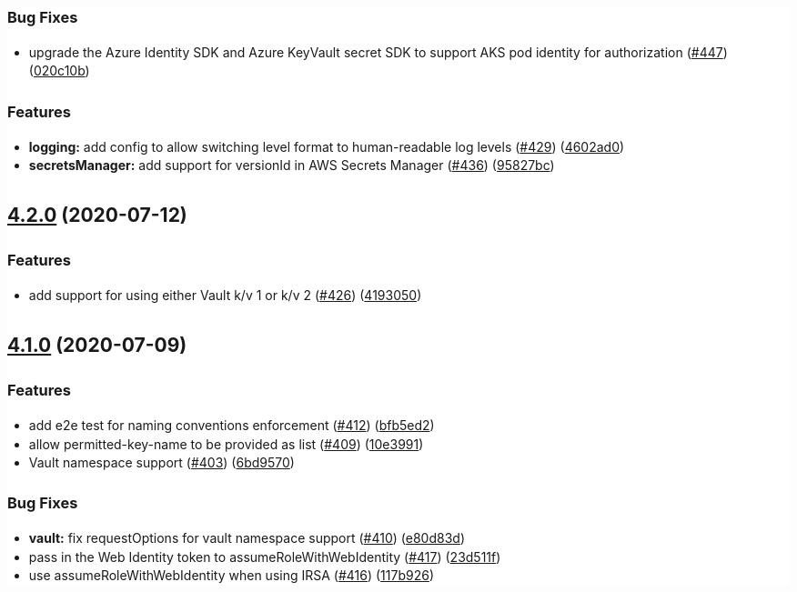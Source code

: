 
### Bug Fixes

* upgrade the Azure Identity SDK and Azure KeyVault secret SDK to support AKS pod identity for authorization ([#447](https://github.com/godaddy/kubernetes-external-secrets/issues/447)) ([020c10b](https://github.com/godaddy/kubernetes-external-secrets/commit/020c10b))


### Features

* **logging:** add config to allow switching level format to human-readable log levels ([#429](https://github.com/godaddy/kubernetes-external-secrets/issues/429)) ([4602ad0](https://github.com/godaddy/kubernetes-external-secrets/commit/4602ad0))
* **secretsManager:** add support for versionId in AWS Secrets Manager ([#436](https://github.com/godaddy/kubernetes-external-secrets/issues/436)) ([95827bc](https://github.com/godaddy/kubernetes-external-secrets/commit/95827bc))

## [4.2.0](https://github.com/godaddy/kubernetes-external-secrets/compare/4.1.0...4.2.0) (2020-07-12)


### Features

* add support for using either Vault k/v 1 or k/v 2 ([#426](https://github.com/godaddy/kubernetes-external-secrets/issues/426)) ([4193050](https://github.com/godaddy/kubernetes-external-secrets/commit/4193050156de8ea3daaab712438f94d2bae395fc))

## [4.1.0](https://github.com/godaddy/kubernetes-external-secrets/compare/4.0.0...4.1.0) (2020-07-09)


### Features

* add e2e test for naming conventions enforcement ([#412](https://github.com/godaddy/kubernetes-external-secrets/issues/412)) ([bfb5ed2](https://github.com/godaddy/kubernetes-external-secrets/commit/bfb5ed2203edb3c08be4936342aa03b2bcf77a37))
* allow permitted-key-name to be provided as list ([#409](https://github.com/godaddy/kubernetes-external-secrets/issues/409)) ([10e3991](https://github.com/godaddy/kubernetes-external-secrets/commit/10e3991fff8d950ee5ac9d2d288257be401bfd96))
* Vault namespace support ([#403](https://github.com/godaddy/kubernetes-external-secrets/issues/403)) ([6bd9570](https://github.com/godaddy/kubernetes-external-secrets/commit/6bd95706e77d2813ed226dafbfe8756b1d5cae14))


### Bug Fixes

* **vault:** fix requestOptions for vault namespace support ([#410](https://github.com/godaddy/kubernetes-external-secrets/issues/410)) ([e80d83d](https://github.com/godaddy/kubernetes-external-secrets/commit/e80d83d5c763b8eee312d6bac3a836e12ccb9194))
* pass in the Web Identity token to assumeRoleWithWebIdentity ([#417](https://github.com/godaddy/kubernetes-external-secrets/issues/417)) ([23d511f](https://github.com/godaddy/kubernetes-external-secrets/commit/23d511f02901e0f1222b6d89122cc930cffa7939))
* use assumeRoleWithWebIdentity when using IRSA ([#416](https://github.com/godaddy/kubernetes-external-secrets/issues/416)) ([117b926](https://github.com/godaddy/kubernetes-external-secrets/commit/117b9268759964e07bf412ba53a54e18ef53d1d8))
